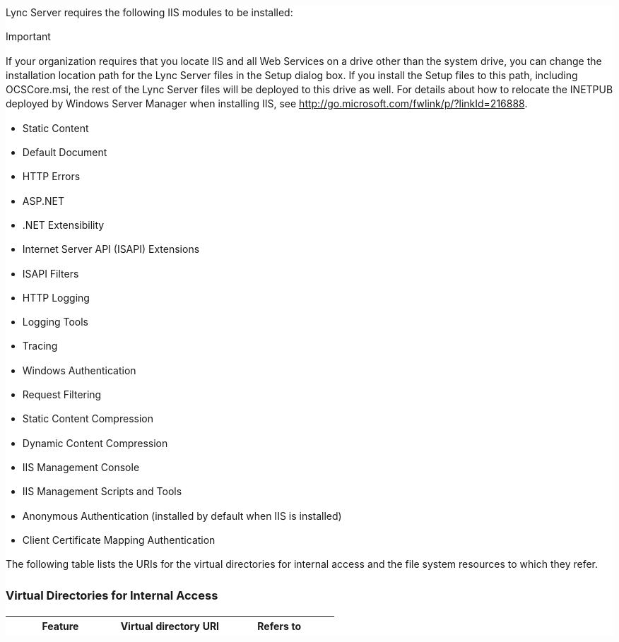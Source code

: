 

</div>

Lync Server requires the following IIS modules to be installed:

<div class="alert">


> [!IMPORTANT]
> If your organization requires that you locate IIS and all Web Services on a drive other than the system drive, you can change the installation location path for the Lync Server files in the Setup dialog box. If you install the Setup files to this path, including OCSCore.msi, the rest of the Lync Server files will be deployed to this drive as well. For details about how to relocate the INETPUB deployed by Windows Server Manager when installing IIS, see <A href="http://go.microsoft.com/fwlink/p/?linkid=216888">http://go.microsoft.com/fwlink/p/?linkId=216888</A>.



</div>

  - Static Content

  - Default Document

  - HTTP Errors

  - ASP.NET

  - .NET Extensibility

  - Internet Server API (ISAPI) Extensions

  - ISAPI Filters

  - HTTP Logging

  - Logging Tools

  - Tracing

  - Windows Authentication

  - Request Filtering

  - Static Content Compression

  - Dynamic Content Compression

  - IIS Management Console

  - IIS Management Scripts and Tools

  - Anonymous Authentication (installed by default when IIS is installed)

  - Client Certificate Mapping Authentication

The following table lists the URIs for the virtual directories for internal access and the file system resources to which they refer.

### Virtual Directories for Internal Access

<table>
<colgroup>
<col style="width: 33%" />
<col style="width: 33%" />
<col style="width: 33%" />
</colgroup>
<thead>
<tr class="header">
<th>Feature</th>
<th>Virtual directory URI</th>
<th>Refers to</th>
</tr>
</thead>
<tbody>